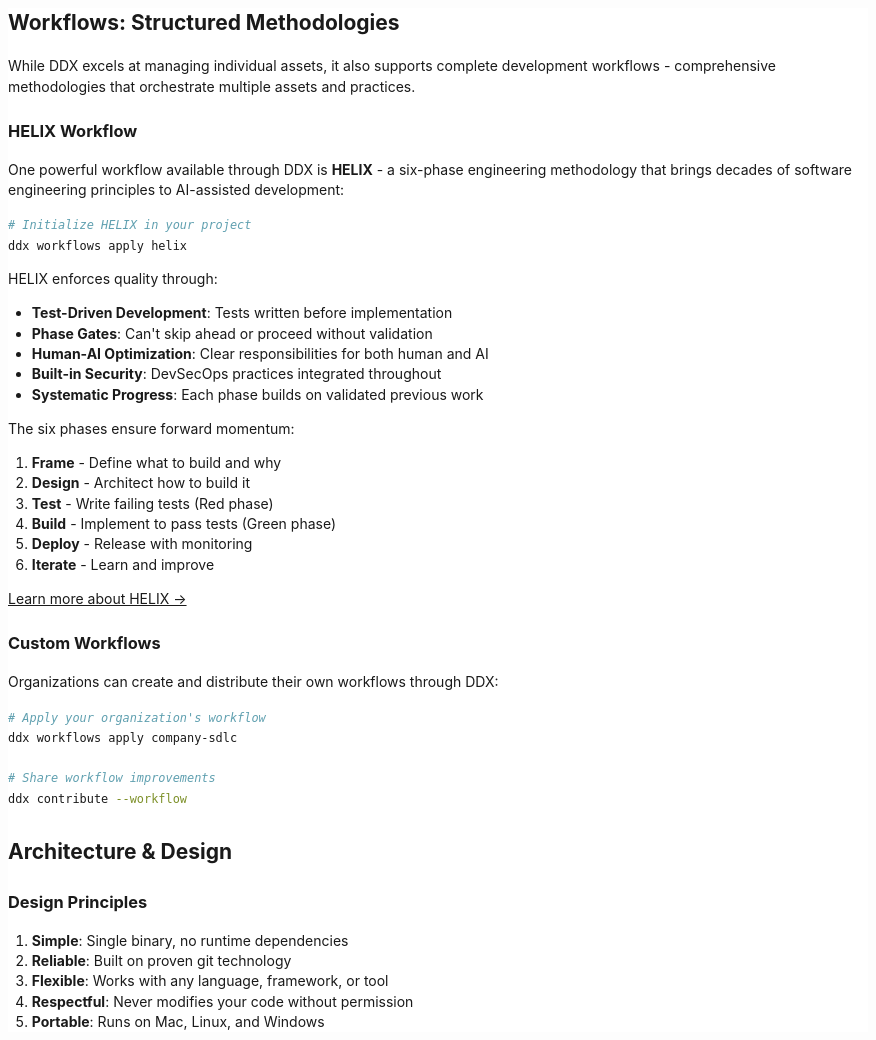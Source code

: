 ## Workflows: Structured Methodologies

While DDX excels at managing individual assets, it also supports complete development workflows - comprehensive methodologies that orchestrate multiple assets and practices.

### HELIX Workflow

One powerful workflow available through DDX is **HELIX** - a six-phase engineering methodology that brings decades of software engineering principles to AI-assisted development:

```bash
# Initialize HELIX in your project
ddx workflows apply helix
```

HELIX enforces quality through:
- **Test-Driven Development**: Tests written before implementation
- **Phase Gates**: Can't skip ahead or proceed without validation
- **Human-AI Optimization**: Clear responsibilities for both human and AI
- **Built-in Security**: DevSecOps practices integrated throughout
- **Systematic Progress**: Each phase builds on validated previous work

The six phases ensure forward momentum:
1. **Frame** - Define what to build and why
2. **Design** - Architect how to build it
3. **Test** - Write failing tests (Red phase)
4. **Build** - Implement to pass tests (Green phase)
5. **Deploy** - Release with monitoring
6. **Iterate** - Learn and improve

[Learn more about HELIX →](workflows/helix/README.md)

### Custom Workflows

Organizations can create and distribute their own workflows through DDX:

```bash
# Apply your organization's workflow
ddx workflows apply company-sdlc

# Share workflow improvements
ddx contribute --workflow
```

## Architecture & Design

### Design Principles

1. **Simple**: Single binary, no runtime dependencies
2. **Reliable**: Built on proven git technology
3. **Flexible**: Works with any language, framework, or tool
4. **Respectful**: Never modifies your code without permission
5. **Portable**: Runs on Mac, Linux, and Windows
